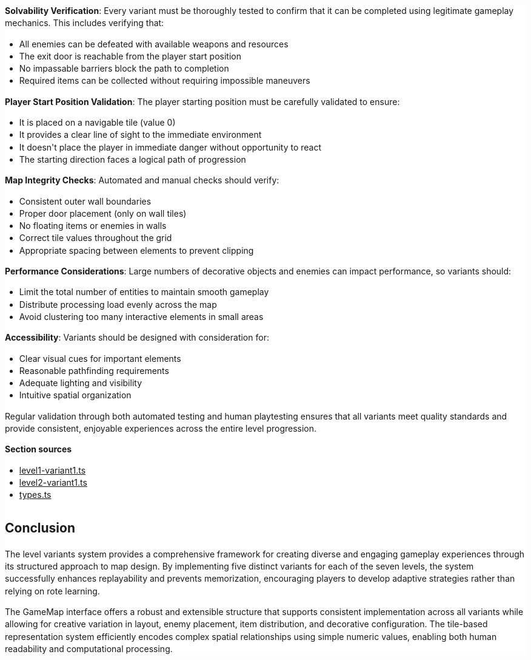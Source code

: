 **Solvability Verification**: Every variant must be thoroughly tested to confirm that it can be completed using legitimate gameplay mechanics. This includes verifying that:
- All enemies can be defeated with available weapons and resources
- The exit door is reachable from the player start position
- No impassable barriers block the path to completion
- Required items can be collected without requiring impossible maneuvers

**Player Start Position Validation**: The player starting position must be carefully validated to ensure:
- It is placed on a navigable tile (value 0)
- It provides a clear line of sight to the immediate environment
- It doesn't place the player in immediate danger without opportunity to react
- The starting direction faces a logical path of progression

**Map Integrity Checks**: Automated and manual checks should verify:
- Consistent outer wall boundaries
- Proper door placement (only on wall tiles)
- No floating items or enemies in walls
- Correct tile values throughout the grid
- Appropriate spacing between elements to prevent clipping

**Performance Considerations**: Large numbers of decorative objects and enemies can impact performance, so variants should:
- Limit the total number of entities to maintain smooth gameplay
- Distribute processing load evenly across the map
- Avoid clustering too many interactive elements in small areas

**Accessibility**: Variants should be designed with consideration for:
- Clear visual cues for important elements
- Reasonable pathfinding requirements
- Adequate lighting and visibility
- Intuitive spatial organization

Regular validation through both automated testing and human playtesting ensures that all variants meet quality standards and provide consistent, enjoyable experiences across the entire level progression.

**Section sources**
- [level1-variant1.ts](file://src/levels/level1-variant1.ts#L2-L151)
- [level2-variant1.ts](file://src/levels/level2-variant1.ts#L2-L191)
- [types.ts](file://src/types.ts#L113-L124)

## Conclusion
The level variants system provides a comprehensive framework for creating diverse and engaging gameplay experiences through its structured approach to map design. By implementing five distinct variants for each of the seven levels, the system successfully enhances replayability and prevents memorization, encouraging players to develop adaptive strategies rather than relying on rote learning.

The GameMap interface offers a robust and extensible structure that supports consistent implementation across all variants while allowing for creative variation in layout, enemy placement, item distribution, and decorative configuration. The tile-based representation system efficiently encodes complex spatial relationships using simple numeric values, enabling both human readability and computational processing.
